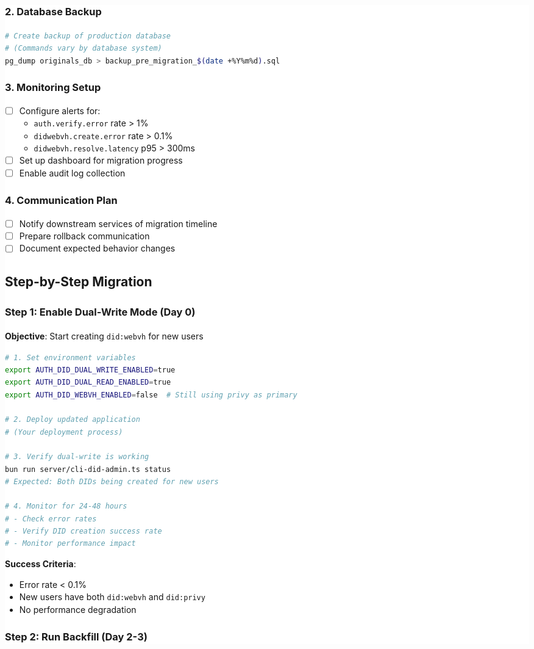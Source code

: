 ### 2. Database Backup
```bash
# Create backup of production database
# (Commands vary by database system)
pg_dump originals_db > backup_pre_migration_$(date +%Y%m%d).sql
```

### 3. Monitoring Setup
- [ ] Configure alerts for:
  - `auth.verify.error` rate > 1%
  - `didwebvh.create.error` rate > 0.1%
  - `didwebvh.resolve.latency` p95 > 300ms
- [ ] Set up dashboard for migration progress
- [ ] Enable audit log collection

### 4. Communication Plan
- [ ] Notify downstream services of migration timeline
- [ ] Prepare rollback communication
- [ ] Document expected behavior changes

## Step-by-Step Migration

### Step 1: Enable Dual-Write Mode (Day 0)

**Objective**: Start creating `did:webvh` for new users

```bash
# 1. Set environment variables
export AUTH_DID_DUAL_WRITE_ENABLED=true
export AUTH_DID_DUAL_READ_ENABLED=true
export AUTH_DID_WEBVH_ENABLED=false  # Still using privy as primary

# 2. Deploy updated application
# (Your deployment process)

# 3. Verify dual-write is working
bun run server/cli-did-admin.ts status
# Expected: Both DIDs being created for new users

# 4. Monitor for 24-48 hours
# - Check error rates
# - Verify DID creation success rate
# - Monitor performance impact
```

**Success Criteria**:
- Error rate < 0.1%
- New users have both `did:webvh` and `did:privy`
- No performance degradation

### Step 2: Run Backfill (Day 2-3)
